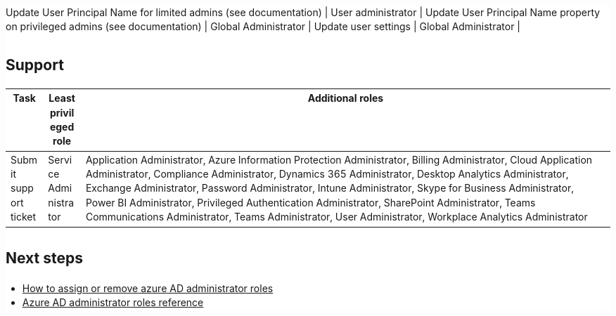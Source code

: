 Update User Principal Name for limited admins (see documentation) | User administrator | 
Update User Principal Name property on privileged admins (see documentation) | Global Administrator | 
Update user settings | Global Administrator | 


## Support

Task | Least privileged role | Additional roles
---- | --------------------- | ----------------
Submit support ticket | Service Administrator | Application Administrator, Azure Information Protection Administrator, Billing Administrator, Cloud Application Administrator, Compliance Administrator, Dynamics 365 Administrator, Desktop Analytics Administrator, Exchange Administrator, Password Administrator, Intune Administrator, Skype for Business Administrator, Power BI Administrator, Privileged Authentication Administrator, SharePoint Administrator, Teams Communications Administrator, Teams Administrator, User Administrator, Workplace Analytics Administrator

## Next steps

* [How to assign or remove azure AD administrator roles](directory-manage-roles-portal.md)
* [Azure AD administrator roles reference](directory-assign-admin-roles.md)
